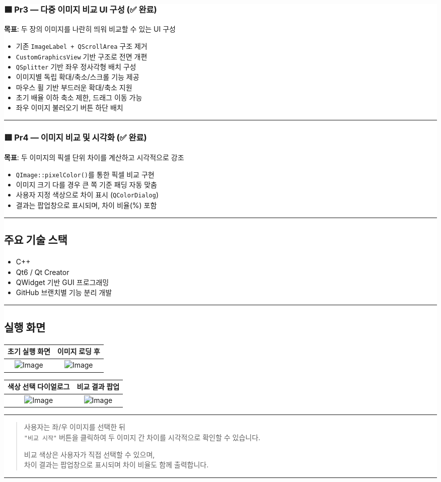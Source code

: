 
### 🟦 Pr3 — 다중 이미지 비교 UI 구성 (✅ 완료)

**목표**: 두 장의 이미지를 나란히 띄워 비교할 수 있는 UI 구성

- 기존 `ImageLabel + QScrollArea` 구조 제거
- `CustomGraphicsView` 기반 구조로 전면 개편
- `QSplitter` 기반 좌우 정사각형 배치 구성
- 이미지별 독립 확대/축소/스크롤 기능 제공
- 마우스 휠 기반 부드러운 확대/축소 지원
- 초기 배율 이하 축소 제한, 드래그 이동 가능
- 좌우 이미지 불러오기 버튼 하단 배치

---

### 🟥 Pr4 — 이미지 비교 및 시각화 (✅ 완료)

**목표**: 두 이미지의 픽셀 단위 차이를 계산하고 시각적으로 강조

- `QImage::pixelColor()`를 통한 픽셀 비교 구현
- 이미지 크기 다를 경우 큰 쪽 기준 패딩 자동 맞춤
- 사용자 지정 색상으로 차이 표시 (`QColorDialog`)
- 결과는 팝업창으로 표시되며, 차이 비율(%) 포함

---

## 주요 기술 스택

- C++
- Qt6 / Qt Creator
- QWidget 기반 GUI 프로그래밍
- GitHub 브랜치별 기능 분리 개발

---

## 실행 화면

| 초기 실행 화면 | 이미지 로딩 후 |
|:--:|:--:|
| <img width="1280" alt="Image" src="https://github.com/user-attachments/assets/67cd6ba9-582e-43e7-8ea0-d479d425f99a" /> | <img width="1280" alt="Image" src="https://github.com/user-attachments/assets/283a62f4-fd10-49d8-ac88-1cb01f49dabc" /> |

| 색상 선택 다이얼로그 | 비교 결과 팝업 |
|:--:|:--:|
| <img width="1280" alt="Image" src="https://github.com/user-attachments/assets/ac116472-556f-43fa-a095-0b0f9008b0af" /> | <img width="602" alt="Image" src="https://github.com/user-attachments/assets/655a658d-277f-4c5f-b075-f38935c45ba5" /> |

---

> 사용자는 좌/우 이미지를 선택한 뒤  
> `"비교 시작"` 버튼을 클릭하여 두 이미지 간 차이를 시각적으로 확인할 수 있습니다.  
>  
> 비교 색상은 사용자가 직접 선택할 수 있으며,  
> 차이 결과는 팝업창으로 표시되며 차이 비율도 함께 출력합니다.

---